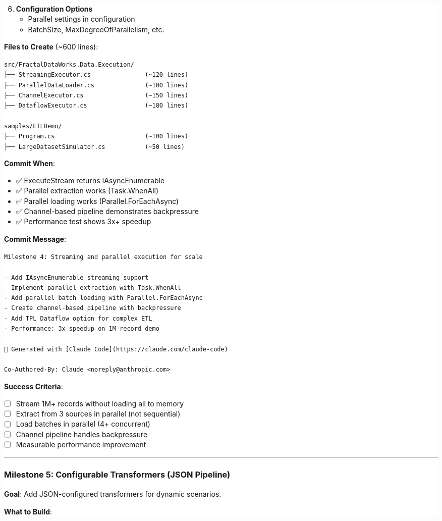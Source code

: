 6. **Configuration Options**
   - Parallel settings in configuration
   - BatchSize, MaxDegreeOfParallelism, etc.

**Files to Create** (~600 lines):
```
src/FractalDataWorks.Data.Execution/
├── StreamingExecutor.cs               (~120 lines)
├── ParallelDataLoader.cs              (~100 lines)
├── ChannelExecutor.cs                 (~150 lines)
├── DataflowExecutor.cs                (~180 lines)

samples/ETLDemo/
├── Program.cs                         (~100 lines)
├── LargeDatasetSimulator.cs           (~50 lines)
```

**Commit When**:
- ✅ ExecuteStream returns IAsyncEnumerable
- ✅ Parallel extraction works (Task.WhenAll)
- ✅ Parallel loading works (Parallel.ForEachAsync)
- ✅ Channel-based pipeline demonstrates backpressure
- ✅ Performance test shows 3x+ speedup

**Commit Message**:
```
Milestone 4: Streaming and parallel execution for scale

- Add IAsyncEnumerable streaming support
- Implement parallel extraction with Task.WhenAll
- Add parallel batch loading with Parallel.ForEachAsync
- Create channel-based pipeline with backpressure
- Add TPL Dataflow option for complex ETL
- Performance: 3x speedup on 1M record demo

🤖 Generated with [Claude Code](https://claude.com/claude-code)

Co-Authored-By: Claude <noreply@anthropic.com>
```

**Success Criteria**:
- [ ] Stream 1M+ records without loading all to memory
- [ ] Extract from 3 sources in parallel (not sequential)
- [ ] Load batches in parallel (4+ concurrent)
- [ ] Channel pipeline handles backpressure
- [ ] Measurable performance improvement

---

### Milestone 5: Configurable Transformers (JSON Pipeline)

**Goal**: Add JSON-configured transformers for dynamic scenarios.

**What to Build**:
